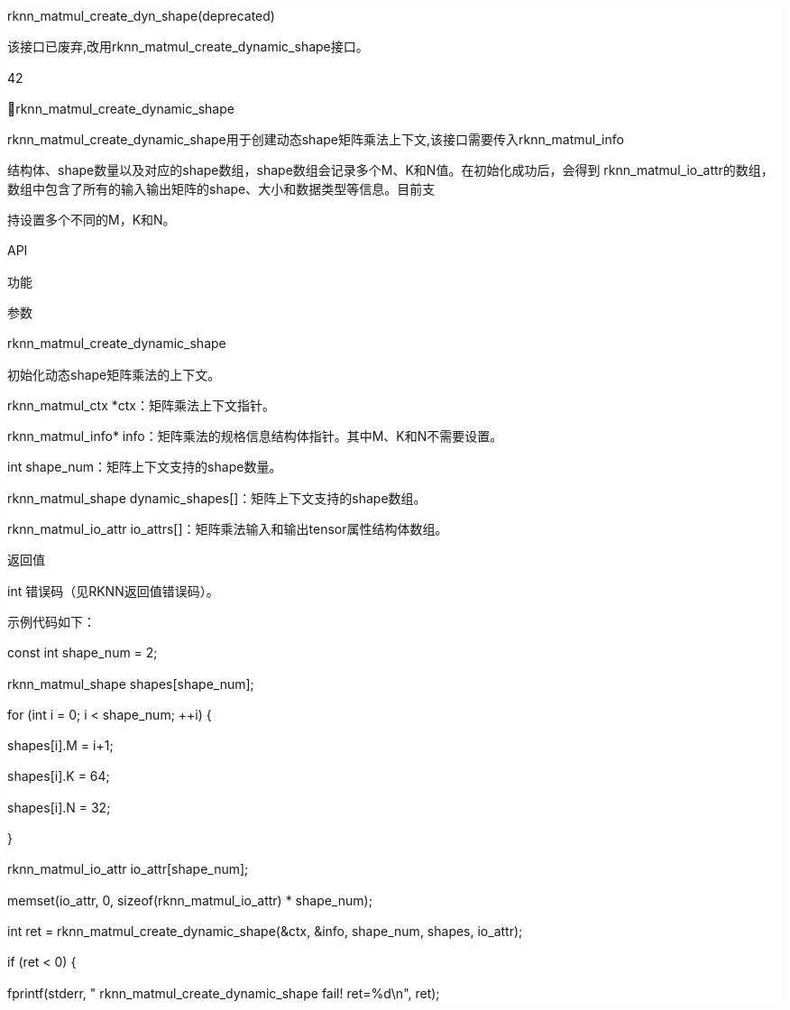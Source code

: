 rknn_matmul_create_dyn_shape(deprecated)

该接口已废弃,改用rknn_matmul_create_dynamic_shape接口。

42

rknn_matmul_create_dynamic_shape

rknn_matmul_create_dynamic_shape用于创建动态shape矩阵乘法上下文,该接口需要传入rknn_matmul_info

结构体、shape数量以及对应的shape数组，shape数组会记录多个M、K和N值。在初始化成功后，会得到
rknn_matmul_io_attr的数组，数组中包含了所有的输入输出矩阵的shape、大小和数据类型等信息。目前支

持设置多个不同的M，K和N。

API

功能

参数

rknn_matmul_create_dynamic_shape

初始化动态shape矩阵乘法的上下文。

rknn_matmul_ctx *ctx：矩阵乘法上下文指针。

rknn_matmul_info* info：矩阵乘法的规格信息结构体指针。其中M、K和N不需要设置。

int shape_num：矩阵上下文支持的shape数量。

rknn_matmul_shape dynamic_shapes[]：矩阵上下文支持的shape数组。

rknn_matmul_io_attr io_attrs[]：矩阵乘法输入和输出tensor属性结构体数组。

返回值

int 错误码（见RKNN返回值错误码）。

示例代码如下：

const int           shape_num = 2;

rknn_matmul_shape shapes[shape_num];

for (int i = 0; i < shape_num; ++i) {

  shapes[i].M = i+1;

  shapes[i].K = 64;

  shapes[i].N = 32;

}

rknn_matmul_io_attr io_attr[shape_num];

memset(io_attr, 0, sizeof(rknn_matmul_io_attr) * shape_num);

int ret = rknn_matmul_create_dynamic_shape(&ctx, &info, shape_num, shapes, io_attr);

if (ret < 0) {

  fprintf(stderr, " rknn_matmul_create_dynamic_shape fail! ret=%d\n", ret);
